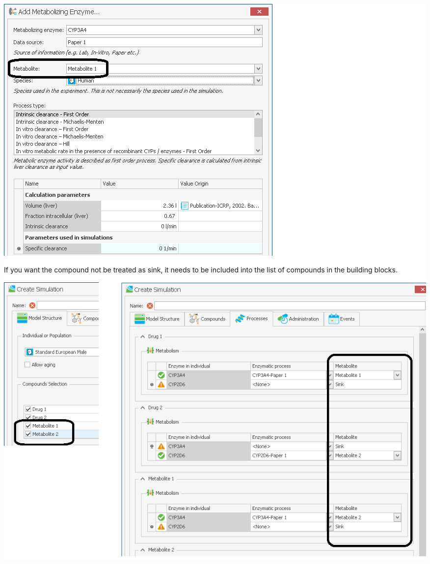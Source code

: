 ![The name of the metabolite can be defined in specifying the metabolic processes.](../../.gitbook/assets/Metabolite1.png)

If you want the compound not be treated as sink, it needs to be included into the list of compounds in the building blocks.

![Metabolites are treated like any other compounds when listed in the building blocks.](../../.gitbook/assets/Metabolite2.png)
